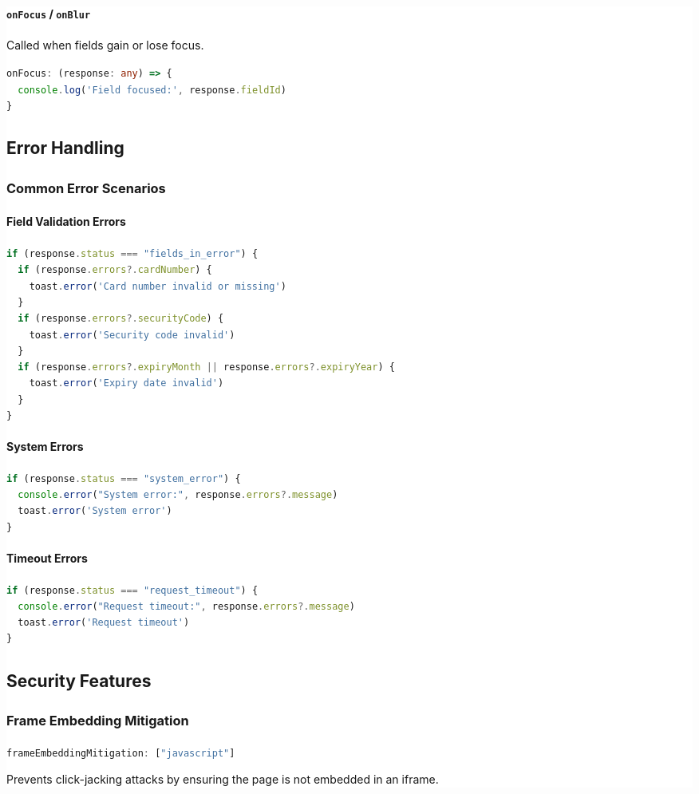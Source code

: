 #### `onFocus` / `onBlur`
Called when fields gain or lose focus.
```typescript
onFocus: (response: any) => {
  console.log('Field focused:', response.fieldId)
}
```

## Error Handling

### Common Error Scenarios

#### Field Validation Errors
```typescript
if (response.status === "fields_in_error") {
  if (response.errors?.cardNumber) {
    toast.error('Card number invalid or missing')
  }
  if (response.errors?.securityCode) {
    toast.error('Security code invalid')
  }
  if (response.errors?.expiryMonth || response.errors?.expiryYear) {
    toast.error('Expiry date invalid')
  }
}
```

#### System Errors
```typescript
if (response.status === "system_error") {
  console.error("System error:", response.errors?.message)
  toast.error('System error')
}
```

#### Timeout Errors
```typescript
if (response.status === "request_timeout") {
  console.error("Request timeout:", response.errors?.message)
  toast.error('Request timeout')
}
```

## Security Features

### Frame Embedding Mitigation
```typescript
frameEmbeddingMitigation: ["javascript"]
```
Prevents click-jacking attacks by ensuring the page is not embedded in an iframe.
